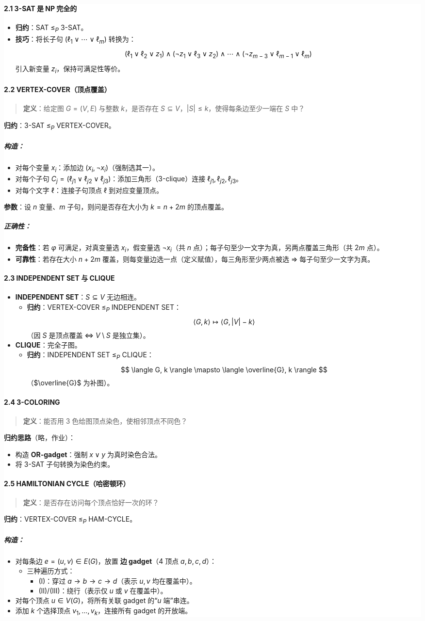 #### **2.1 3-SAT 是 NP 完全的**
- **归约**：SAT $\leq_P$ 3-SAT。
- **技巧**：将长子句 $(\ell_1 \vee \cdots \vee \ell_m)$ 转换为：
  $$
  (\ell_1 \vee \ell_2 \vee z_1) \wedge (\neg z_1 \vee \ell_3 \vee z_2) \wedge \cdots \wedge (\neg z_{m-3} \vee \ell_{m-1} \vee \ell_m)
  $$
  引入新变量 $z_i$，保持可满足性等价。

#### **2.2 VERTEX-COVER（顶点覆盖）**
> **定义**：给定图 $G=(V,E)$ 与整数 $k$，是否存在 $S \subseteq V$，$|S| \le k$，使得每条边至少一端在 $S$ 中？

**归约**：3-SAT $\leq_P$ VERTEX-COVER。

##### **构造**：
- 对每个变量 $x_i$：添加边 $(x_i, \neg x_i)$（强制选其一）。
- 对每个子句 $C_j = (\ell_{j1} \vee \ell_{j2} \vee \ell_{j3})$：添加三角形（3-clique）连接 $\ell_{j1}, \ell_{j2}, \ell_{j3}$。
- 对每个文字 $\ell$：连接子句顶点 $\ell$ 到对应变量顶点。

**参数**：设 $n$ 变量、$m$ 子句，则问是否存在大小为 $k = n + 2m$ 的顶点覆盖。

##### **正确性**：
- **完备性**：若 $\varphi$ 可满足，对真变量选 $x_i$，假变量选 $\neg x_i$（共 $n$ 点）；每子句至少一文字为真，另两点覆盖三角形（共 $2m$ 点）。
- **可靠性**：若存在大小 $n+2m$ 覆盖，则每变量边选一点（定义赋值），每三角形至少两点被选 ⇒ 每子句至少一文字为真。

#### **2.3 INDEPENDENT SET 与 CLIQUE**
- **INDEPENDENT SET**：$S \subseteq V$ 无边相连。
  - **归约**：VERTEX-COVER $\leq_P$ INDEPENDENT SET：
    $$
    \langle G, k \rangle \mapsto \langle G, |V| - k \rangle
    $$
    （因 $S$ 是顶点覆盖 ⇔ $V \setminus S$ 是独立集）。
- **CLIQUE**：完全子图。
  - **归约**：INDEPENDENT SET $\leq_P$ CLIQUE：
    $$
    \langle G, k \rangle \mapsto \langle \overline{G}, k \rangle
    $$
    （$\overline{G}$ 为补图）。

#### **2.4 3-COLORING**
> **定义**：能否用 3 色给图顶点染色，使相邻顶点不同色？

**归约思路**（略，作业）：
- 构造 **OR-gadget**：强制 $x \vee y$ 为真时染色合法。
- 将 3-SAT 子句转换为染色约束。

#### **2.5 HAMILTONIAN CYCLE（哈密顿环）**
> **定义**：是否存在访问每个顶点恰好一次的环？

**归约**：VERTEX-COVER $\leq_P$ HAM-CYCLE。

##### **构造**：
- 对每条边 $e = (u,v) \in E(G)$，放置 **边 gadget**（4 顶点 $a,b,c,d$）：
  - 三种遍历方式：
    - (I)：穿过 $a \to b \to c \to d$（表示 $u,v$ 均在覆盖中）。
    - (II)/(III)：绕行（表示仅 $u$ 或 $v$ 在覆盖中）。
- 对每个顶点 $u \in V(G)$，将所有关联 gadget 的“$u$ 端”串连。
- 添加 $k$ 个选择顶点 $v_1,\dots,v_k$，连接所有 gadget 的开放端。
